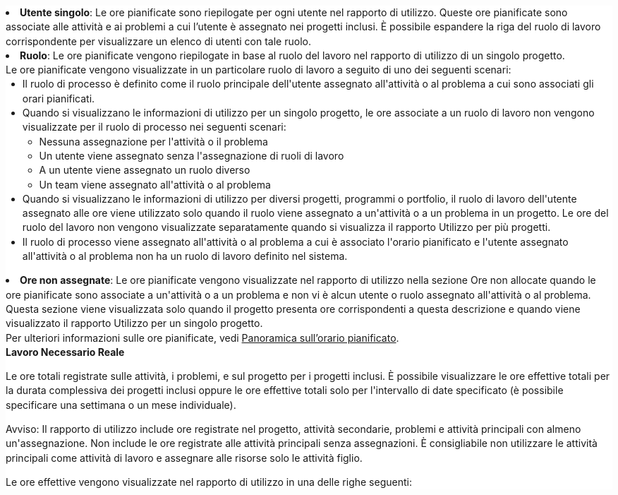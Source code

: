 <li><strong>Utente singolo</strong>: Le ore pianificate sono riepilogate per ogni utente nel rapporto di utilizzo. Queste ore pianificate sono associate alle attività e ai problemi a cui l’utente è assegnato nei progetti inclusi. È possibile espandere la riga del ruolo di lavoro corrispondente per visualizzare un elenco di utenti con tale ruolo.

<li><strong>Ruolo</strong>: Le ore pianificate vengono riepilogate in base al ruolo del lavoro nel rapporto di utilizzo di un singolo progetto.<br>Le ore pianificate vengono visualizzate in un particolare ruolo di lavoro a seguito di uno dei seguenti scenari:  
<ul>

<li>Il ruolo di processo è definito come il ruolo principale dell'utente assegnato all'attività o al problema a cui sono associati gli orari pianificati.

<li>Quando si visualizzano le informazioni di utilizzo per un singolo progetto, le ore associate a un ruolo di lavoro non vengono visualizzate per il ruolo di processo nei seguenti scenari:   
<ul>

<li>Nessuna assegnazione per l'attività o il problema

<li>Un utente viene assegnato senza l'assegnazione di ruoli di lavoro

<li>A un utente viene assegnato un ruolo diverso

<li>Un team viene assegnato all'attività o al problema
</li>   
</ul>

<li>Quando si visualizzano le informazioni di utilizzo per diversi progetti, programmi o portfolio, il ruolo di lavoro dell'utente assegnato alle ore viene utilizzato solo quando il ruolo viene assegnato a un'attività o a un problema in un progetto. Le ore del ruolo del lavoro non vengono visualizzate separatamente quando si visualizza il rapporto Utilizzo per più progetti.

<li>Il ruolo di processo viene assegnato all'attività o al problema a cui è associato l'orario pianificato e l'utente assegnato all'attività o al problema non ha un ruolo di lavoro definito nel sistema.
</li>  
</ul>

<li><strong>Ore non assegnate</strong>: Le ore pianificate vengono visualizzate nel rapporto di utilizzo nella sezione Ore non allocate quando le ore pianificate sono associate a un'attività o a un problema e non vi è alcun utente o ruolo assegnato all'attività o al problema. Questa sezione viene visualizzata solo quando il progetto presenta ore corrispondenti a questa descrizione e quando viene visualizzato il rapporto Utilizzo per un singolo progetto. <br>Per ulteriori informazioni sulle ore pianificate, vedi <a href="../../manage-work/tasks/task-information/planned-hours.md">Panoramica sull’orario pianificato</a>.
</li> 
</ul>
</li> 
</ul> </td> 
  </tr> 
  <tr> 
   <td><strong>Lavoro Necessario Reale</strong> </td> 
   <td> <p> Le ore totali registrate sulle attività, i problemi, <span>e sul progetto</span> per i progetti inclusi. È possibile visualizzare le ore effettive totali per la durata complessiva dei progetti inclusi oppure le ore effettive totali solo per l'intervallo di date specificato (è possibile specificare una settimana o un mese individuale). </p> <p>Avviso: Il rapporto di utilizzo include ore registrate nel progetto, attività secondarie, problemi e attività principali con almeno un'assegnazione. Non include le ore registrate alle attività principali senza assegnazioni. È consigliabile non utilizzare le attività principali come attività di lavoro e assegnare alle risorse solo le attività figlio. </p> <p>Le ore effettive vengono visualizzate nel rapporto di utilizzo in una delle righe seguenti:</p> 
    <ul> 